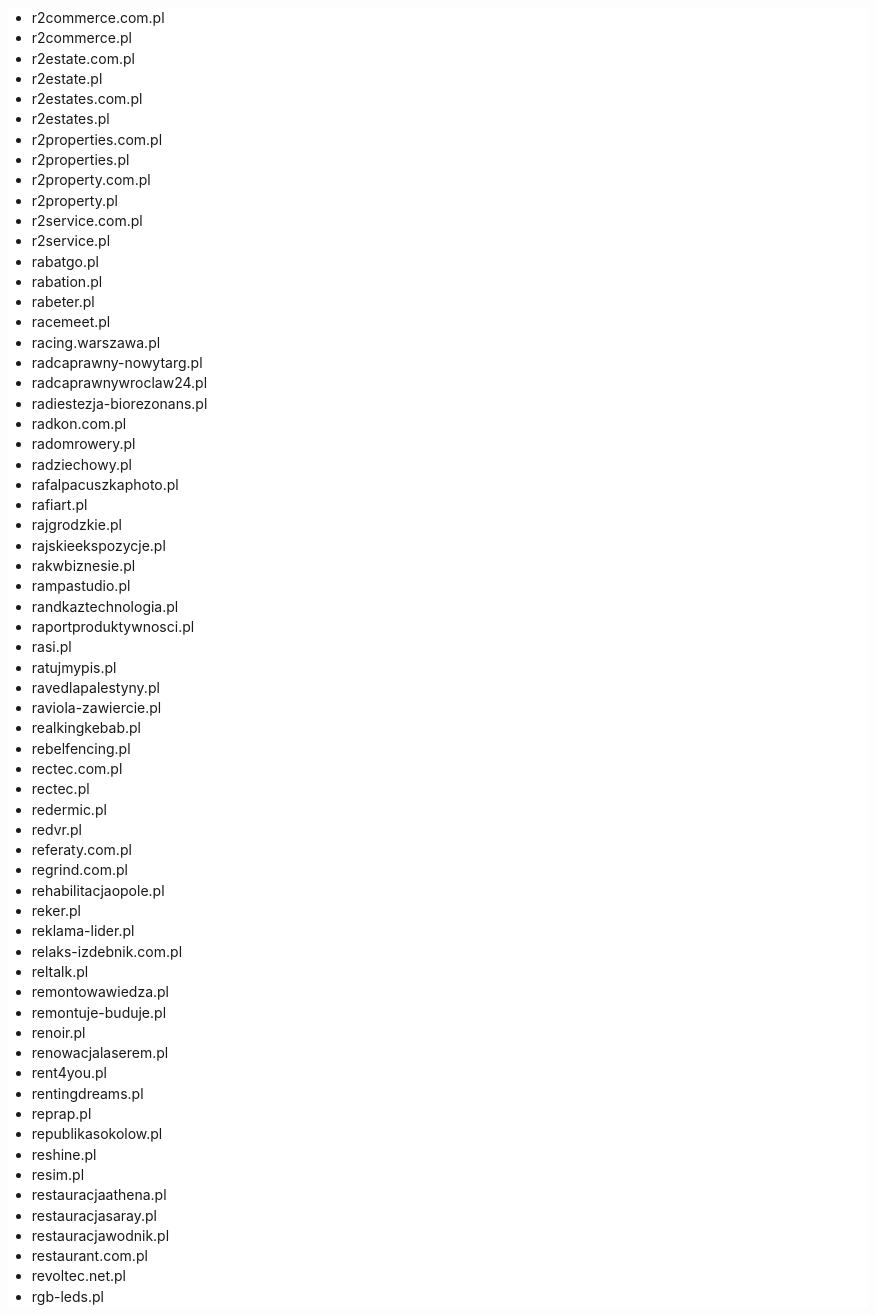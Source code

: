 - r2commerce.com.pl
- r2commerce.pl
- r2estate.com.pl
- r2estate.pl
- r2estates.com.pl
- r2estates.pl
- r2properties.com.pl
- r2properties.pl
- r2property.com.pl
- r2property.pl
- r2service.com.pl
- r2service.pl
- rabatgo.pl
- rabation.pl
- rabeter.pl
- racemeet.pl
- racing.warszawa.pl
- radcaprawny-nowytarg.pl
- radcaprawnywroclaw24.pl
- radiestezja-biorezonans.pl
- radkon.com.pl
- radomrowery.pl
- radziechowy.pl
- rafalpacuszkaphoto.pl
- rafiart.pl
- rajgrodzkie.pl
- rajskieekspozycje.pl
- rakwbiznesie.pl
- rampastudio.pl
- randkaztechnologia.pl
- raportproduktywnosci.pl
- rasi.pl
- ratujmypis.pl
- ravedlapalestyny.pl
- raviola-zawiercie.pl
- realkingkebab.pl
- rebelfencing.pl
- rectec.com.pl
- rectec.pl
- redermic.pl
- redvr.pl
- referaty.com.pl
- regrind.com.pl
- rehabilitacjaopole.pl
- reker.pl
- reklama-lider.pl
- relaks-izdebnik.com.pl
- reltalk.pl
- remontowawiedza.pl
- remontuje-buduje.pl
- renoir.pl
- renowacjalaserem.pl
- rent4you.pl
- rentingdreams.pl
- reprap.pl
- republikasokolow.pl
- reshine.pl
- resim.pl
- restauracjaathena.pl
- restauracjasaray.pl
- restauracjawodnik.pl
- restaurant.com.pl
- revoltec.net.pl
- rgb-leds.pl